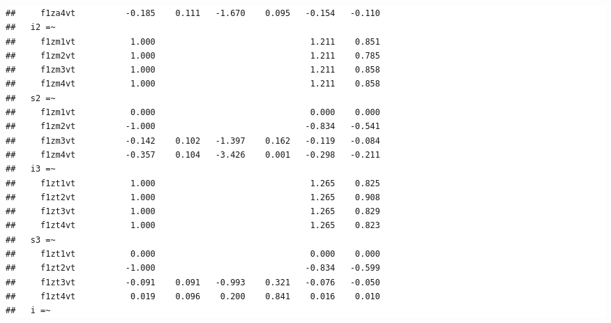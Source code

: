     ##     f1za4vt          -0.185    0.111   -1.670    0.095   -0.154   -0.110
    ##   i2 =~                                                                 
    ##     f1zm1vt           1.000                               1.211    0.851
    ##     f1zm2vt           1.000                               1.211    0.785
    ##     f1zm3vt           1.000                               1.211    0.858
    ##     f1zm4vt           1.000                               1.211    0.858
    ##   s2 =~                                                                 
    ##     f1zm1vt           0.000                               0.000    0.000
    ##     f1zm2vt          -1.000                              -0.834   -0.541
    ##     f1zm3vt          -0.142    0.102   -1.397    0.162   -0.119   -0.084
    ##     f1zm4vt          -0.357    0.104   -3.426    0.001   -0.298   -0.211
    ##   i3 =~                                                                 
    ##     f1zt1vt           1.000                               1.265    0.825
    ##     f1zt2vt           1.000                               1.265    0.908
    ##     f1zt3vt           1.000                               1.265    0.829
    ##     f1zt4vt           1.000                               1.265    0.823
    ##   s3 =~                                                                 
    ##     f1zt1vt           0.000                               0.000    0.000
    ##     f1zt2vt          -1.000                              -0.834   -0.599
    ##     f1zt3vt          -0.091    0.091   -0.993    0.321   -0.076   -0.050
    ##     f1zt4vt           0.019    0.096    0.200    0.841    0.016    0.010
    ##   i =~                                                                  